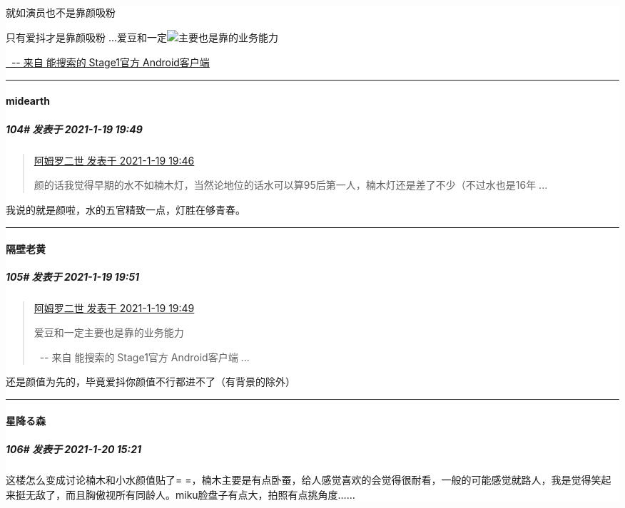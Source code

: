 
就如演员也不是靠颜吸粉


只有爱抖才是靠颜吸粉 ...</blockquote>爱豆和一定<img src="https://static.saraba1st.com/image/smiley/face2017/037.png" referrerpolicy="no-referrer">主要也是靠的业务能力

[  -- 来自 能搜索的 Stage1官方 Android客户端](https://www.coolapk.com/apk/140634)







*****

####  midearth  
##### 104#       发表于 2021-1-19 19:49



<blockquote><a href="httphttps://bbs.saraba1st.com/2b/forum.php?mod=redirect&amp;goto=findpost&amp;pid=50085724&amp;ptid=1983187" target="_blank">阿姆罗二世 发表于 2021-1-19 19:46</a>

颜的话我觉得早期的水不如楠木灯，当然论地位的话水可以算95后第一人，楠木灯还是差了不少（不过水也是16年 ...</blockquote>
我说的就是颜啦，水的五官精致一点，灯胜在够青春。







*****

####  隔壁老黄  
##### 105#       发表于 2021-1-19 19:51



<blockquote><a href="httphttps://bbs.saraba1st.com/2b/forum.php?mod=redirect&amp;goto=findpost&amp;pid=50085761&amp;ptid=1983187" target="_blank">阿姆罗二世 发表于 2021-1-19 19:49</a>

爱豆和一定主要也是靠的业务能力


  -- 来自 能搜索的 Stage1官方 Android客户端 ...</blockquote>
还是颜值为先的，毕竟爱抖你颜值不行都进不了（有背景的除外）







*****

####  星降る森  
##### 106#       发表于 2021-1-20 15:21




这楼怎么变成讨论楠木和小水颜值贴了= =，楠木主要是有点卧蚕，给人感觉喜欢的会觉得很耐看，一般的可能感觉就路人，我是觉得笑起来挺无敌了，而且胸傲视所有同龄人。miku脸盘子有点大，拍照有点挑角度……



